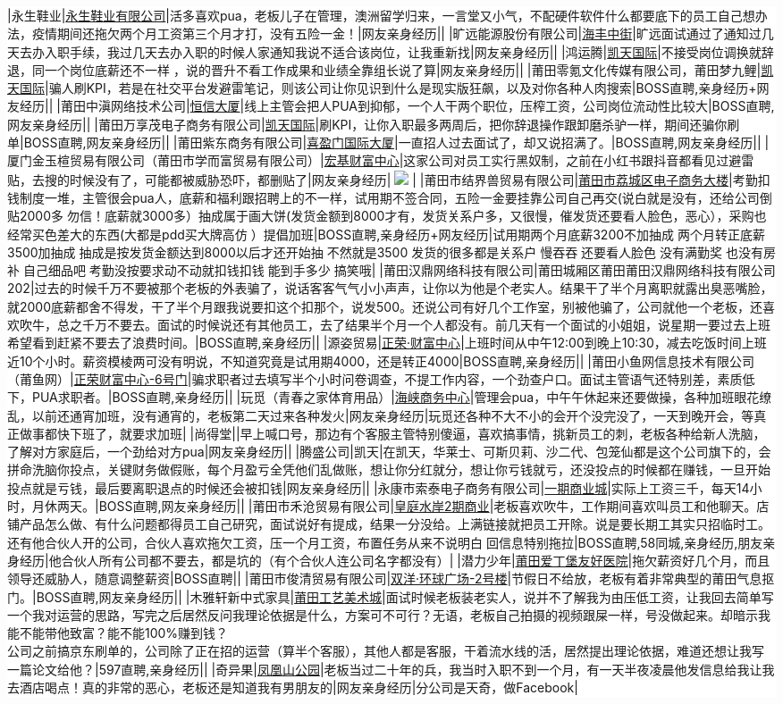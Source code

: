 |永生鞋业|[永生鞋业有限公司](https://docs.qq.com/scenario/map.html?source=tencentmap&uid=3018805970754701623&latitude=25.481572&longitude=119.047253&name=%E6%B0%B8%E7%94%9F%E9%9E%8B%E4%B8%9A%E6%9C%89%E9%99%90%E5%85%AC%E5%8F%B8)|活多喜欢pua，老板儿子在管理，澳洲留学归来，一言堂又小气，不配硬件软件什么都要底下的员工自己想办法，疫情期间还拖欠两个月工资第三个月才打，没有五险一金！|网友亲身经历||
|旷远能源股份有限公司|[海丰中街](https://docs.qq.com/scenario/map.html?source=tencentmap&uid=689182461278753396&latitude=25.434138&longitude=119.032161&name=%E6%B5%B7%E4%B8%B0%E4%B8%AD%E8%A1%97)|旷远面试通过了通知过几天去办入职手续，我过几天去办入职的时候人家通知我说不适合该岗位，让我重新找|网友亲身经历||
|鸿运腾|[凯天国际](https://docs.qq.com/scenario/map.html?source=tencentmap&uid=12265620729593774636&latitude=25.431265&longitude=119.035377&name=%E5%87%AF%E5%A4%A9%E5%9B%BD%E9%99%85)|不接受岗位调换就辞退，同一个岗位底薪还不一样 ，说的晋升不看工作成果和业绩全靠组长说了算|网友亲身经历||
|莆田零氪文化传媒有限公司，莆田梦九鲤|[凯天国际](https://docs.qq.com/scenario/map.html?source=tencentmap&uid=12265620729593774636&latitude=25.431265&longitude=119.035377&name=%E5%87%AF%E5%A4%A9%E5%9B%BD%E9%99%85)|骗人刷KPI，若是在社交平台发避雷笔记，则该公司让你见识到什么是现实版狂飙，以及对你各种人肉搜索|BOSS直聘,亲身经历+网友经历||
|莆田中滇网络技术公司|[恒信大厦](https://docs.qq.com/scenario/map.html?source=tencentmap&uid=2979213327778664647&latitude=25.433956&longitude=118.999242&name=%E6%81%92%E4%BF%A1%E5%A4%A7%E5%8E%A6)|线上主管会把人PUA到抑郁，一个人干两个职位，压榨工资，公司岗位流动性比较大|BOSS直聘,网友亲身经历||
|莆田万享茂电子商务有限公司|[凯天国际](https://docs.qq.com/scenario/map.html?source=tencentmap&uid=12265620729593774636&latitude=25.431265&longitude=119.035377&name=%E5%87%AF%E5%A4%A9%E5%9B%BD%E9%99%85)|刷KPI，让你入职最多两周后，把你辞退操作跟卸磨杀驴一样，期间还骗你刷单|BOSS直聘,网友亲身经历||
|莆田紫东商务有限公司|[喜盈门国际大厦](https://docs.qq.com/scenario/map.html?source=tencentmap&uid=13227761296723229297&latitude=25.417159&longitude=119.015264&name=%E5%96%9C%E7%9B%88%E9%97%A8%E5%9B%BD%E9%99%85%E5%A4%A7%E5%8E%A6)|一直招人过去面试了，却又说招满了。|BOSS直聘,网友亲身经历||
|厦门金玉楦贸易有限公司（莆田市学而富贸易有限公司）|[宏基财富中心](https://docs.qq.com/scenario/map.html?source=tencentmap&uid=7873473021254549362&latitude=25.417393&longitude=118.99394&name=%E5%AE%8F%E5%9F%BA%E8%B4%A2%E5%AF%8C%E4%B8%AD%E5%BF%83)|这家公司对员工实行黑奴制，之前在小红书跟抖音都看见过避雷贴，去搜的时候没有了，可能都被威胁恐吓，都删贴了|网友亲身经历| ![](https://pic1.zhimg.com/80/v2-f2d2713619cdf792dd645c05076d2640_1440w.jpg) |
|莆田市结界兽贸易有限公司|[莆田市荔城区电子商务大楼](https://docs.qq.com/scenario/map.html?source=tencentmap&uid=10614616991792526886&latitude=25.450885&longitude=119.028771&name=%E8%8E%86%E7%94%B0%E5%B8%82%E8%8D%94%E5%9F%8E%E5%8C%BA%E7%94%B5%E5%AD%90%E5%95%86%E5%8A%A1%E5%A4%A7%E6%A5%BC)|考勤扣钱制度一堆，主管很会pua人，底薪和福利跟招聘上的不一样，试用期不签合同，五险一金要挂靠公司自己再交(说白就是没有，还给公司倒贴2000多 勿信！底薪就3000多）抽成属于画大饼(发货金额到8000才有，发货关系户多，又很慢，催发货还要看人脸色，恶心），采购也经常买色差大的东西(大都是pdd买大牌高仿 ）提倡加班|BOSS直聘,亲身经历+网友经历|试用期两个月底薪3200不加抽成 两个月转正底薪3500加抽成 抽成是按发货金额达到8000以后才还开始抽 不然就是3500 发货的很多都是关系户 慢吞吞 还要看人脸色 没有满勤奖 也没有房补 自己细品吧 考勤没按要求动不动就扣钱扣钱 能到手多少 搞笑哦|
|莆田汉鼎网络科技有限公司|莆田城厢区莆田莆田汉鼎网络科技有限公司202|过去的时候千万不要被那个老板的外表骗了，说话客客气气小小声声，让你以为他是个老实人。结果干了半个月离职就露出臭恶嘴脸，就2000底薪都舍不得发，干了半个月跟我说要扣这个扣那个，说发500。还说公司有好几个工作室，别被他骗了，公司就他一个老板，还喜欢吹牛，总之千万不要去。面试的时候说还有其他员工，去了结果半个月一个人都没有。前几天有一个面试的小姐姐，说星期一要过去上班希望看到赶紧不要去了浪费时间。|BOSS直聘,亲身经历||
|源姿贸易|[正荣·财富中心](https://docs.qq.com/scenario/map.html?source=tencentmap&uid=17453118563073449838&latitude=25.415977&longitude=119.029696&name=%E6%AD%A3%E8%8D%A3%C2%B7%E8%B4%A2%E5%AF%8C%E4%B8%AD%E5%BF%83)|上班时间从中午12:00到晚上10:30，减去吃饭时间上班近10个小时。薪资模棱两可没有明说，不知道究竟是试用期4000，还是转正4000|BOSS直聘,亲身经历||
|莆田小鱼网信息技术有限公司（莆鱼网）|[正荣财富中心-6号门](https://docs.qq.com/scenario/map.html?source=tencentmap&uid=15874241809649719952&latitude=25.417319&longitude=119.031049&name=%E6%AD%A3%E8%8D%A3%E8%B4%A2%E5%AF%8C%E4%B8%AD%E5%BF%83-6%E5%8F%B7%E9%97%A8)|骗求职者过去填写半个小时问卷调查，不提工作内容，一个劲查户口。面试主管语气还特别差，素质低下，PUA求职者。|BOSS直聘,亲身经历||
|玩觅（青春之家体育用品）|[海峡商务中心](https://docs.qq.com/scenario/map.html?source=tencentmap&uid=10612388299613662083&latitude=25.439883&longitude=119.039835&name=%E6%B5%B7%E5%B3%A1%E5%95%86%E5%8A%A1%E4%B8%AD%E5%BF%83)|管理会pua，中午午休起来还要做操，各种加班眼花缭乱，以前还通宵加班，没有通宵的，老板第二天过来各种发火|网友亲身经历|玩觅还各种不大不小的会开个没完没了，一天到晚开会，等真正做事都快下班了，就要求加班|
|尚得堂||早上喊口号，那边有个客服主管特别傻逼，喜欢搞事情，挑新员工的刺，老板各种给新人洗脑，了解对方家庭后，一个劲给对方pua|网友亲身经历||
|腾盛公司|凯天|在凯天，华莱士、可斯贝莉、沙二代、包笼仙都是这个公司旗下的，会拼命洗脑你投点，关键财务做假账，每个月盈亏全凭他们乱做账，想让你分红就分，想让你亏钱就亏，还没投点的时候都在赚钱，一旦开始投点就是亏钱，最后要离职退点的时候还会被扣钱|网友亲身经历||
|永康市索泰电子商务有限公司|[一期商业城](https://docs.qq.com/scenario/map.html?source=tencentmap&uid=9905124841494191578&latitude=25.454605&longitude=119.098826&name=%E4%B8%80%E6%9C%9F%E5%95%86%E4%B8%9A%E5%9F%8E)|实际上工资三千，每天14小时，月休两天。|BOSS直聘,网友亲身经历||
|莆田市禾沧贸易有限公司|[皇庭水岸2期商业](https://docs.qq.com/scenario/map.html?source=tencentmap&uid=10195124416960639196&latitude=25.440663&longitude=119.025143&name=%E7%9A%87%E5%BA%AD%E6%B0%B4%E5%B2%B82%E6%9C%9F%E5%95%86%E4%B8%9A)|老板喜欢吹牛，工作期间喜欢叫员工和他聊天。店铺产品怎么做、有什么问题都得员工自己研究，面试说好有提成，结果一分没给。上满链接就把员工开除。说是要长期工其实只招临时工。  <br>还有他合伙人开的公司，合伙人喜欢拖欠工资，压一个月工资，布置任务从来不说明白 回信息特别拖拉|BOSS直聘,58同城,亲身经历,朋友亲身经历|他合伙人所有公司都不要去，都是坑的（有个合伙人连公司名字都没有）|
|潜力少年|[莆田爱丁堡友好医院](https://docs.qq.com/scenario/map.html?source=tencentmap&uid=16660277531440411314&latitude=25.477252&longitude=119.019577&name=%E8%8E%86%E7%94%B0%E7%88%B1%E4%B8%81%E5%A0%A1%E5%8F%8B%E5%A5%BD%E5%8C%BB%E9%99%A2)|拖欠薪资好几个月，而且领导还威胁人，随意调整薪资|BOSS直聘||
|莆田市俊清贸易有限公司|[双洋·环球广场-2号楼](https://docs.qq.com/scenario/map.html?source=tencentmap&uid=10411802211713546039&latitude=25.444394&longitude=119.014531&name=%E5%8F%8C%E6%B4%8B%C2%B7%E7%8E%AF%E7%90%83%E5%B9%BF%E5%9C%BA-2%E5%8F%B7%E6%A5%BC)|节假日不给放，老板有着非常典型的莆田气息抠门。|BOSS直聘,网友亲身经历||
|木雅轩新中式家具|[莆田工艺美术城](https://docs.qq.com/scenario/map.html?source=tencentmap&uid=7637178808257467793&latitude=25.37521&longitude=119.0697&name=%E8%8E%86%E7%94%B0%E5%B7%A5%E8%89%BA%E7%BE%8E%E6%9C%AF%E5%9F%8E)|面试时候老板装老实人，说并不了解我为由压低工资，让我回去简单写一个我对运营的思路，写完之后居然反问我理论依据是什么，方案可不可行？无语，老板自己拍摄的视频跟屎一样，号没做起来。却暗示我能不能带他致富？能不能100%赚到钱？  <br>公司之前搞京东刷单的，公司除了正在招的运营（算半个客服），其他人都是客服，干着流水线的活，居然提出理论依据，难道还想让我写一篇论文给他？|597直聘,亲身经历||
|奇异果|[凤凰山公园](https://docs.qq.com/scenario/map.html?source=tencentmap&uid=15540040303860223990&latitude=25.446374&longitude=118.98777&name=%E5%87%A4%E5%87%B0%E5%B1%B1%E5%85%AC%E5%9B%AD)|老板当过二十年的兵，我当时入职不到一个月，有一天半夜凌晨他发信息给我让我去酒店喝点！真的非常的恶心，老板还是知道我有男朋友的|网友亲身经历|分公司是天奇，做Facebook|